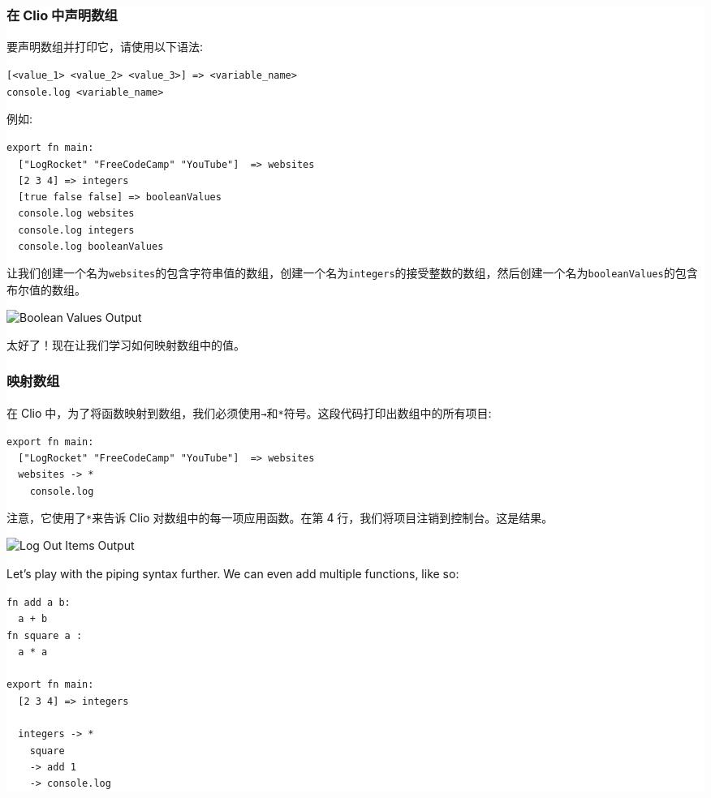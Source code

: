### 在 Clio 中声明数组

要声明数组并打印它，请使用以下语法:

```
[<value_1> <value_2> <value_3>] => <variable_name>
console.log <variable_name>

```

例如:

```
export fn main:
  ["LogRocket" "FreeCodeCamp" "YouTube"]  => websites 
  [2 3 4] => integers
  [true false false] => booleanValues
  console.log websites
  console.log integers
  console.log booleanValues

```

让我们创建一个名为`websites`的包含字符串值的数组，创建一个名为`integers`的接受整数的数组，然后创建一个名为`booleanValues`的包含布尔值的数组。

![Boolean Values Output](img/a8f72282373f4cf7602f7f5b326a8693.png)

太好了！现在让我们学习如何映射数组中的值。

### 映射数组

在 Clio 中，为了将函数映射到数组，我们必须使用`→`和`*`符号。这段代码打印出数组中的所有项目:

```
export fn main:
  ["LogRocket" "FreeCodeCamp" "YouTube"]  => websites 
  websites -> * 
    console.log

```

注意，它使用了`*`来告诉 Clio 对数组中的每一项应用函数。在第 4 行，我们将项目注销到控制台。这是结果。

![Log Out Items Output](img/0268893f1e75b5866e15977e1ee4970a.png)

Let’s play with the piping syntax further. We can even add multiple functions, like so:

```
fn add a b:
  a + b
fn square a :
  a * a

export fn main:
  [2 3 4] => integers

  integers -> * 
    square
    -> add 1
    -> console.log

```
